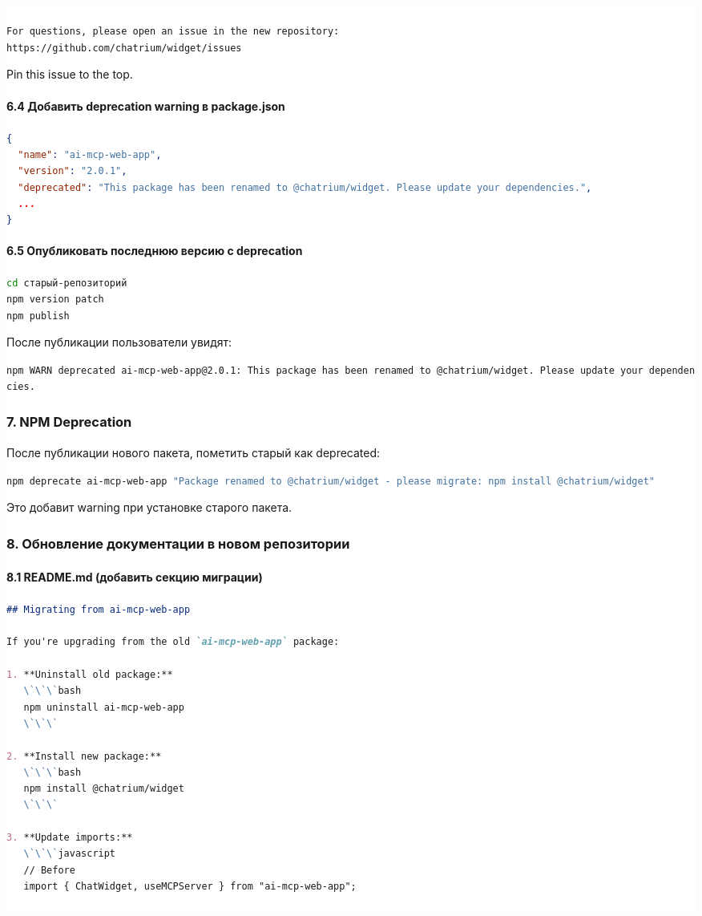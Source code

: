 ```markdown

For questions, please open an issue in the new repository: 
https://github.com/chatrium/widget/issues
```

Pin this issue to the top.

#### 6.4 Добавить deprecation warning в package.json

```json
{
  "name": "ai-mcp-web-app",
  "version": "2.0.1",
  "deprecated": "This package has been renamed to @chatrium/widget. Please update your dependencies.",
  ...
}
```

#### 6.5 Опубликовать последнюю версию с deprecation

```bash
cd старый-репозиторий
npm version patch
npm publish
```

После публикации пользователи увидят:
```
npm WARN deprecated ai-mcp-web-app@2.0.1: This package has been renamed to @chatrium/widget. Please update your dependencies.
```

### 7. NPM Deprecation

После публикации нового пакета, пометить старый как deprecated:

```bash
npm deprecate ai-mcp-web-app "Package renamed to @chatrium/widget - please migrate: npm install @chatrium/widget"
```

Это добавит warning при установке старого пакета.

### 8. Обновление документации в новом репозитории

#### 8.1 README.md (добавить секцию миграции)

```markdown
## Migrating from ai-mcp-web-app

If you're upgrading from the old `ai-mcp-web-app` package:

1. **Uninstall old package:**
   \`\`\`bash
   npm uninstall ai-mcp-web-app
   \`\`\`

2. **Install new package:**
   \`\`\`bash
   npm install @chatrium/widget
   \`\`\`

3. **Update imports:**
   \`\`\`javascript
   // Before
   import { ChatWidget, useMCPServer } from "ai-mcp-web-app";
   
```